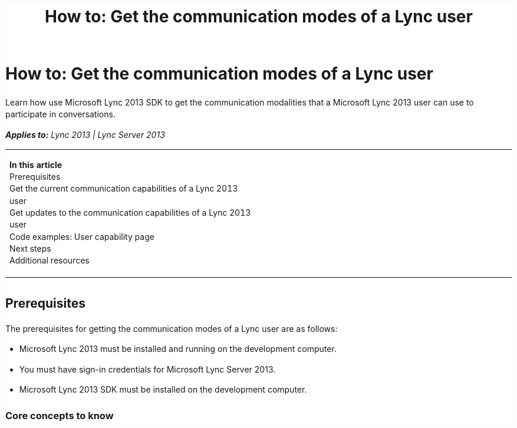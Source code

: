 ﻿---
title: 'How to: Get the communication modes of a Lync user'
TOCTitle: 'How to: Get the communication modes of a Lync user'
ms:assetid: eb736ac7-84f1-4633-b3d3-1aa114e2c735
ms:mtpsurl: https://msdn.microsoft.com/en-us/library/JJ933249(v=office.15)
ms:contentKeyID: 50877396
ms.date: 07/24/2014
mtps_version: v=office.15
dev_langs:
- csharp
- xaml
---

# How to: Get the communication modes of a Lync user

Learn how use Microsoft Lync 2013 SDK to get the communication modalities that a Microsoft Lync 2013 user can use to participate in conversations.


_**Applies to:** Lync 2013 | Lync Server 2013_

<table>
<colgroup>
<col style="width: 50%" />
<col style="width: 50%" />
</colgroup>
<tbody>
<tr class="odd">
<td><p><strong>In this article</strong><br />
Prerequisites<br />
Get the current communication capabilities of a Lync 2013 user<br />
Get updates to the communication capabilities of a Lync 2013 user<br />
Code examples: User capability page<br />
Next steps<br />
Additional resources</p></td>
<td><p></p></td>
</tr>
</tbody>
</table>


## Prerequisites

The prerequisites for getting the communication modes of a Lync user are as follows:

  - Microsoft Lync 2013 must be installed and running on the development computer.

  - You must have sign-in credentials for Microsoft Lync Server 2013.

  - Microsoft Lync 2013 SDK must be installed on the development computer.

### Core concepts to know
